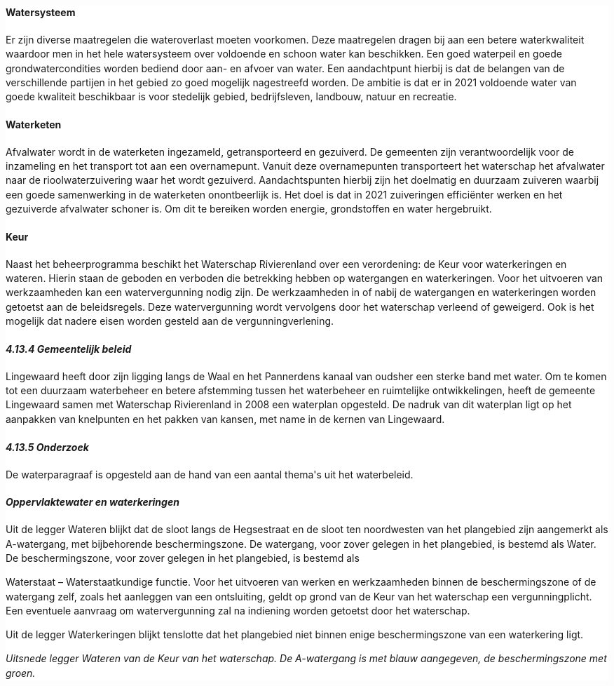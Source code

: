 #### Watersysteem

Er zijn diverse maatregelen die wateroverlast moeten voorkomen. Deze maatregelen dragen bij aan een betere waterkwaliteit waardoor men in het hele watersysteem over voldoende en schoon water kan beschikken. Een goed waterpeil en goede grondwatercondities worden bediend door aan- en afvoer van water. Een aandachtpunt hierbij is dat de belangen van de verschillende partijen in het gebied zo goed mogelijk nagestreefd worden. De ambitie is dat er in 2021 voldoende water van goede kwaliteit beschikbaar is voor stedelijk gebied, bedrijfsleven, landbouw, natuur en recreatie.

#### Waterketen

Afvalwater wordt in de waterketen ingezameld, getransporteerd en gezuiverd. De gemeenten zijn verantwoordelijk voor de inzameling en het transport tot aan een overnamepunt. Vanuit deze overnamepunten transporteert het waterschap het afvalwater naar de rioolwaterzuivering waar het wordt gezuiverd. Aandachtspunten hierbij zijn het doelmatig en duurzaam zuiveren waarbij een goede samenwerking in de waterketen onontbeerlijk is. Het doel is dat in 2021 zuiveringen efficiënter werken en het gezuiverde afvalwater schoner is. Om dit te bereiken worden energie, grondstoffen en water hergebruikt.

#### Keur

Naast het beheerprogramma beschikt het Waterschap Rivierenland over een verordening: de Keur voor waterkeringen en wateren. Hierin staan de geboden en verboden die betrekking hebben op watergangen en waterkeringen. Voor het uitvoeren van werkzaamheden kan een watervergunning nodig zijn. De werkzaamheden in of nabij de watergangen en waterkeringen worden getoetst aan de beleidsregels. Deze watervergunning wordt vervolgens door het waterschap verleend of geweigerd. Ook is het mogelijk dat nadere eisen worden gesteld aan de vergunningverlening.

#### *4.13.4 Gemeentelijk beleid*

Lingewaard heeft door zijn ligging langs de Waal en het Pannerdens kanaal van oudsher een sterke band met water. Om te komen tot een duurzaam waterbeheer en betere afstemming tussen het waterbeheer en ruimtelijke ontwikkelingen, heeft de gemeente Lingewaard samen met Waterschap Rivierenland in 2008 een waterplan opgesteld. De nadruk van dit waterplan ligt op het aanpakken van knelpunten en het pakken van kansen, met name in de kernen van Lingewaard.

#### *4.13.5 Onderzoek*

De waterparagraaf is opgesteld aan de hand van een aantal thema's uit het waterbeleid.

#### *Oppervlaktewater en waterkeringen*

Uit de legger Wateren blijkt dat de sloot langs de Hegsestraat en de sloot ten noordwesten van het plangebied zijn aangemerkt als A-watergang, met bijbehorende beschermingszone. De watergang, voor zover gelegen in het plangebied, is bestemd als Water. De beschermingszone, voor zover gelegen in het plangebied, is bestemd als

Waterstaat – Waterstaatkundige functie. Voor het uitvoeren van werken en werkzaamheden binnen de beschermingszone of de watergang zelf, zoals het aanleggen van een ontsluiting, geldt op grond van de Keur van het waterschap een vergunningplicht. Een eventuele aanvraag om watervergunning zal na indiening worden getoetst door het waterschap.

Uit de legger Waterkeringen blijkt tenslotte dat het plangebied niet binnen enige beschermingszone van een waterkering ligt.

*Uitsnede legger Wateren van de Keur van het waterschap. De A-watergang is met blauw aangegeven, de beschermingszone met groen.*
